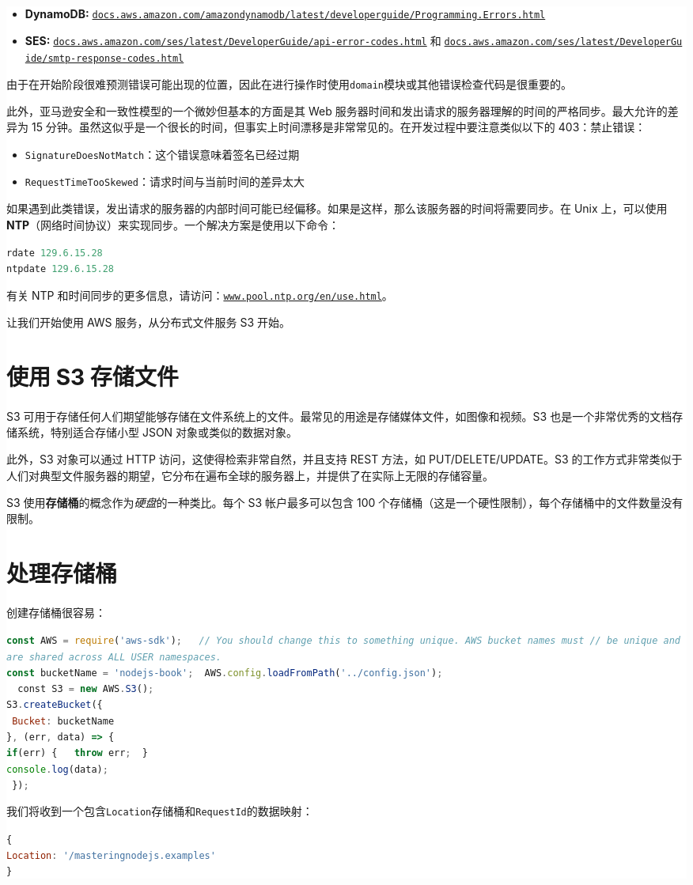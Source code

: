 +   **DynamoDB:** [`docs.aws.amazon.com/amazondynamodb/latest/developerguide/Programming.Errors.html`](http://docs.aws.amazon.com/amazondynamodb/latest/developerguide/Programming.Errors.html)

+   **SES:** [`docs.aws.amazon.com/ses/latest/DeveloperGuide/api-error-codes.html`](https://docs.aws.amazon.com/ses/latest/DeveloperGuide/api-error-codes.html) 和 [`docs.aws.amazon.com/ses/latest/DeveloperGuide/smtp-response-codes.html`](https://docs.aws.amazon.com/ses/latest/DeveloperGuide/smtp-response-codes.html)

由于在开始阶段很难预测错误可能出现的位置，因此在进行操作时使用`domain`模块或其他错误检查代码是很重要的。

此外，亚马逊安全和一致性模型的一个微妙但基本的方面是其 Web 服务器时间和发出请求的服务器理解的时间的严格同步。最大允许的差异为 15 分钟。虽然这似乎是一个很长的时间，但事实上时间漂移是非常常见的。在开发过程中要注意类似以下的 403：禁止错误：

+   `SignatureDoesNotMatch`：这个错误意味着签名已经过期

+   `RequestTimeTooSkewed`：请求时间与当前时间的差异太大

如果遇到此类错误，发出请求的服务器的内部时间可能已经偏移。如果是这样，那么该服务器的时间将需要同步。在 Unix 上，可以使用**NTP**（网络时间协议）来实现同步。一个解决方案是使用以下命令：

```js
rdate 129.6.15.28
ntpdate 129.6.15.28  
```

有关 NTP 和时间同步的更多信息，请访问：[`www.pool.ntp.org/en/use.html`](http://www.pool.ntp.org/en/use.html)。

让我们开始使用 AWS 服务，从分布式文件服务 S3 开始。

# 使用 S3 存储文件

S3 可用于存储任何人们期望能够存储在文件系统上的文件。最常见的用途是存储媒体文件，如图像和视频。S3 也是一个非常优秀的文档存储系统，特别适合存储小型 JSON 对象或类似的数据对象。

此外，S3 对象可以通过 HTTP 访问，这使得检索非常自然，并且支持 REST 方法，如 PUT/DELETE/UPDATE。S3 的工作方式非常类似于人们对典型文件服务器的期望，它分布在遍布全球的服务器上，并提供了在实际上无限的存储容量。

S3 使用**存储桶**的概念作为*硬盘*的一种类比。每个 S3 帐户最多可以包含 100 个存储桶（这是一个硬性限制），每个存储桶中的文件数量没有限制。

# 处理存储桶

创建存储桶很容易：

```js
const AWS = require('aws-sdk');   // You should change this to something unique. AWS bucket names must // be unique and are shared across ALL USER namespaces. 
const bucketName = 'nodejs-book';  AWS.config.loadFromPath('../config.json');
  const S3 = new AWS.S3();  
S3.createBucket({ 
 Bucket: bucketName 
}, (err, data) => {  
if(err) {   throw err;  }    
console.log(data);
 });
```

我们将收到一个包含`Location`存储桶和`RequestId`的数据映射：

```js
{
Location: '/masteringnodejs.examples'
}
```
